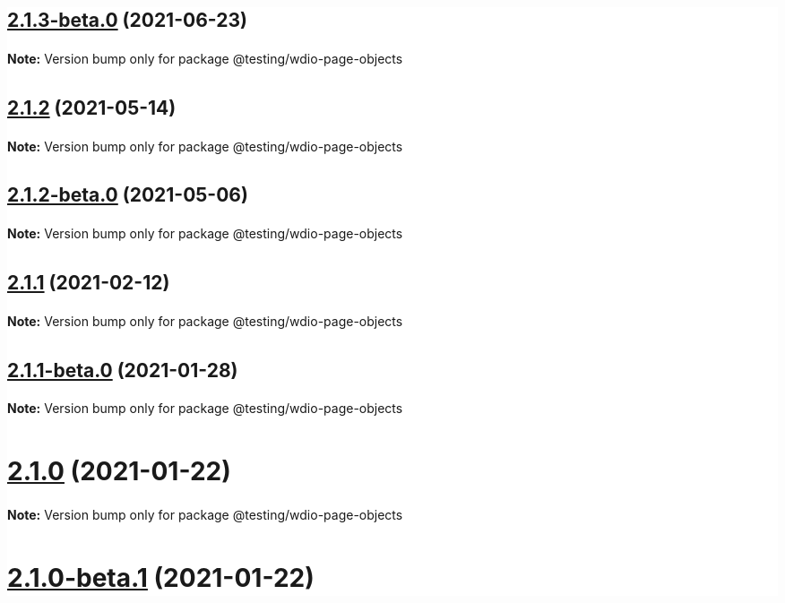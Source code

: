 



## [2.1.3-beta.0](http://globaldevtools.bbva.com:7999/BGT/e2e-js-framework/compare/v2.1.2...v2.1.3-beta.0) (2021-06-23)

**Note:** Version bump only for package @testing/wdio-page-objects





## [2.1.2](http://globaldevtools.bbva.com:7999/BGT/e2e-js-framework/compare/v2.1.2-beta.1...v2.1.2) (2021-05-14)

**Note:** Version bump only for package @testing/wdio-page-objects





## [2.1.2-beta.0](http://globaldevtools.bbva.com:7999/BGT/e2e-js-framework/compare/v2.1.1...v2.1.2-beta.0) (2021-05-06)

**Note:** Version bump only for package @testing/wdio-page-objects





## [2.1.1](http://globaldevtools.bbva.com:7999/BGT/e2e-js-framework/compare/v2.1.1-beta.3...v2.1.1) (2021-02-12)

**Note:** Version bump only for package @testing/wdio-page-objects





## [2.1.1-beta.0](http://globaldevtools.bbva.com:7999/BGT/e2e-js-framework/compare/v2.1.0...v2.1.1-beta.0) (2021-01-28)

**Note:** Version bump only for package @testing/wdio-page-objects





# [2.1.0](http://globaldevtools.bbva.com:7999/BGT/e2e-js-framework/compare/v2.1.0-beta.1...v2.1.0) (2021-01-22)

**Note:** Version bump only for package @testing/wdio-page-objects





# [2.1.0-beta.1](http://globaldevtools.bbva.com:7999/BGT/e2e-js-framework/compare/v2.1.0-beta.0...v2.1.0-beta.1) (2021-01-22)
